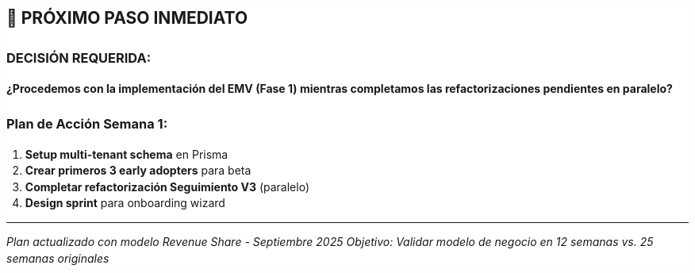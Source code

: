 
## 🎯 PRÓXIMO PASO INMEDIATO

### **DECISIÓN REQUERIDA:**

**¿Procedemos con la implementación del EMV (Fase 1) mientras completamos las refactorizaciones pendientes en paralelo?**

### **Plan de Acción Semana 1:**

1. **Setup multi-tenant schema** en Prisma
2. **Crear primeros 3 early adopters** para beta
3. **Completar refactorización Seguimiento V3** (paralelo)
4. **Design sprint** para onboarding wizard

---

_Plan actualizado con modelo Revenue Share - Septiembre 2025_
_Objetivo: Validar modelo de negocio en 12 semanas vs. 25 semanas originales_
